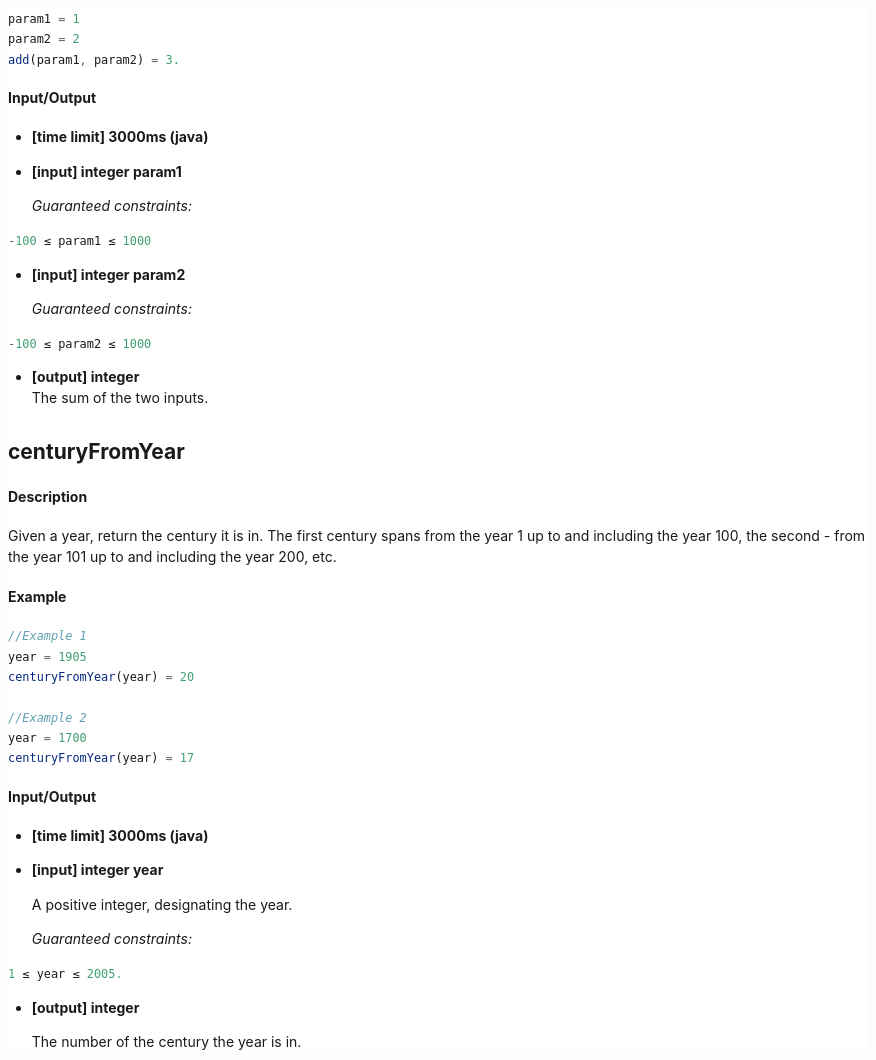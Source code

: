 ```Javascript
param1 = 1
param2 = 2
add(param1, param2) = 3.
```

#### Input/Output

- **[time limit] 3000ms (java)**
- **[input] integer param1**

    *Guaranteed constraints:*
```Javascript
-100 ≤ param1 ≤ 1000
```
- **[input] integer param2**  

    *Guaranteed constraints:*
```Javascript
-100 ≤ param2 ≤ 1000
```
- **[output] integer**  
The sum of the two inputs.

## centuryFromYear
#### Description

Given a year, return the century it is in. The first century spans from the year 1 up to and including the year 100, the second - from the year 101 up to and including the year 200, etc.

#### Example

```Javascript
//Example 1
year = 1905
centuryFromYear(year) = 20

//Example 2
year = 1700
centuryFromYear(year) = 17
```

#### Input/Output

- **[time limit] 3000ms (java)**  
- **[input] integer year**  

  A positive integer, designating the year.

  *Guaranteed constraints:*
```Javascript
1 ≤ year ≤ 2005.
```

- **[output] integer**  

  The number of the century the year is in.
